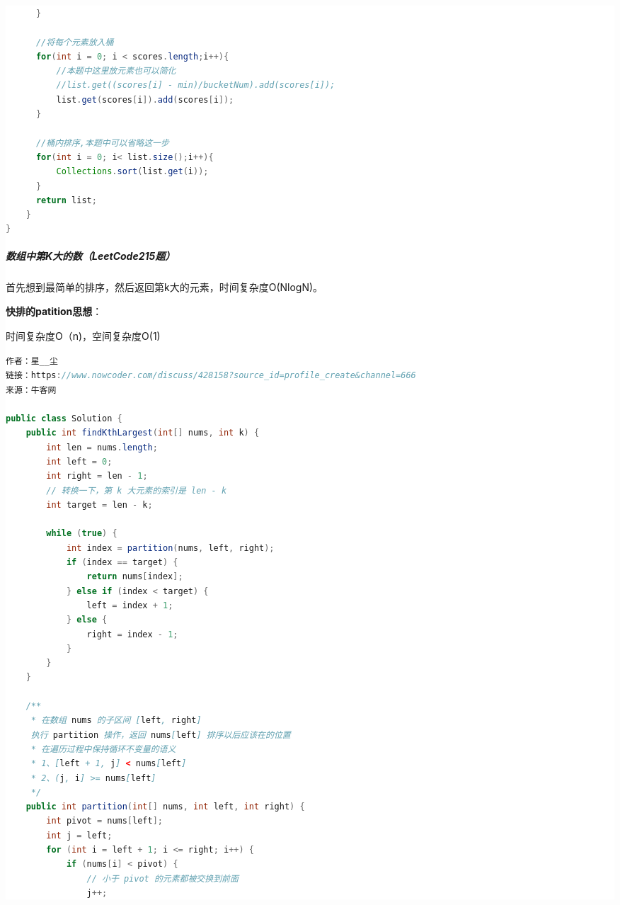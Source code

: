 ```java
      }
       
      //将每个元素放入桶
      for(int i = 0; i < scores.length;i++){
          //本题中这里放元素也可以简化
          //list.get((scores[i] - min)/bucketNum).add(scores[i]);
          list.get(scores[i]).add(scores[i]);
      }
       
      //桶内排序,本题中可以省略这一步
      for(int i = 0; i< list.size();i++){
          Collections.sort(list.get(i));
      } 
      return list;
    }
}
```

##### 数组中第K大的数（LeetCode215题）

首先想到最简单的排序，然后返回第k大的元素，时间复杂度O(NlogN)。

**快排的patition思想**：

时间复杂度O（n)，空间复杂度O(1)

```java
作者：星__尘
链接：https://www.nowcoder.com/discuss/428158?source_id=profile_create&channel=666
来源：牛客网

public class Solution {
    public int findKthLargest(int[] nums, int k) {
        int len = nums.length;
        int left = 0;
        int right = len - 1;
        // 转换一下，第 k 大元素的索引是 len - k
        int target = len - k;
 
        while (true) {
            int index = partition(nums, left, right);
            if (index == target) {
                return nums[index];
            } else if (index < target) {
                left = index + 1;
            } else {
                right = index - 1;
            }
        }
    }
 
    /**
     * 在数组 nums 的子区间 [left, right] 
     执行 partition 操作，返回 nums[left] 排序以后应该在的位置
     * 在遍历过程中保持循环不变量的语义
     * 1、[left + 1, j] < nums[left]
     * 2、(j, i] >= nums[left]
     */
    public int partition(int[] nums, int left, int right) {
        int pivot = nums[left];
        int j = left;
        for (int i = left + 1; i <= right; i++) {
            if (nums[i] < pivot) {
                // 小于 pivot 的元素都被交换到前面
                j++;
```

[虚拟内存]: https://www.cnblogs.com/linxiyue/p/10926944.html